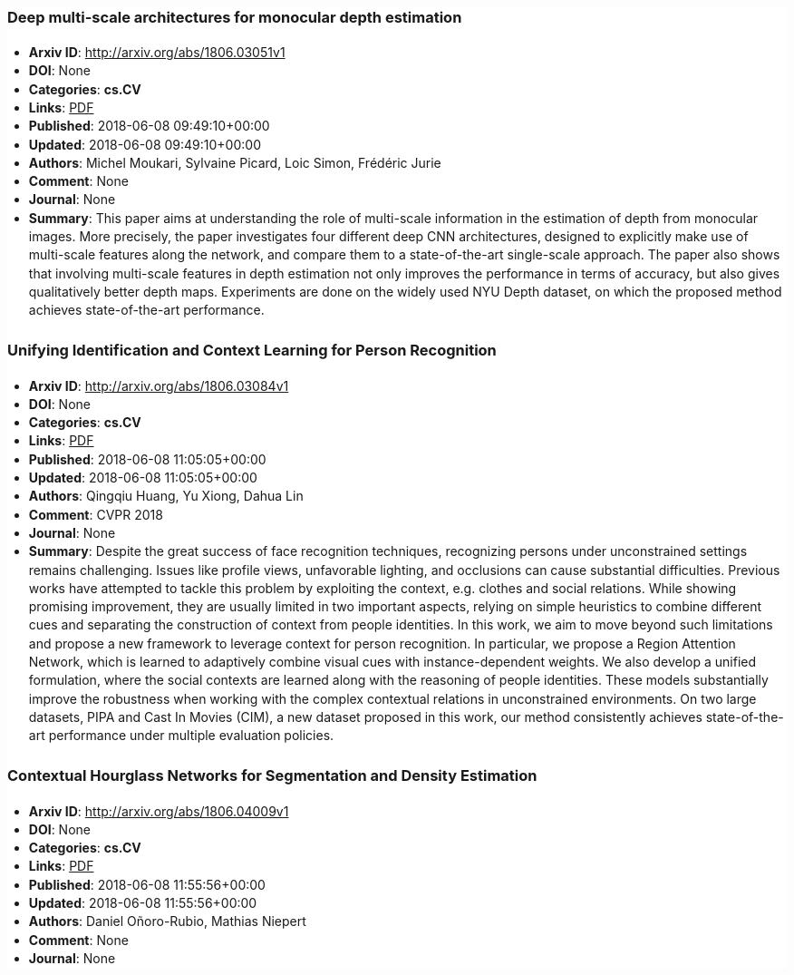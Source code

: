

### Deep multi-scale architectures for monocular depth estimation
- **Arxiv ID**: http://arxiv.org/abs/1806.03051v1
- **DOI**: None
- **Categories**: **cs.CV**
- **Links**: [PDF](http://arxiv.org/pdf/1806.03051v1)
- **Published**: 2018-06-08 09:49:10+00:00
- **Updated**: 2018-06-08 09:49:10+00:00
- **Authors**: Michel Moukari, Sylvaine Picard, Loic Simon, Frédéric Jurie
- **Comment**: None
- **Journal**: None
- **Summary**: This paper aims at understanding the role of multi-scale information in the estimation of depth from monocular images. More precisely, the paper investigates four different deep CNN architectures, designed to explicitly make use of multi-scale features along the network, and compare them to a state-of-the-art single-scale approach. The paper also shows that involving multi-scale features in depth estimation not only improves the performance in terms of accuracy, but also gives qualitatively better depth maps. Experiments are done on the widely used NYU Depth dataset, on which the proposed method achieves state-of-the-art performance.



### Unifying Identification and Context Learning for Person Recognition
- **Arxiv ID**: http://arxiv.org/abs/1806.03084v1
- **DOI**: None
- **Categories**: **cs.CV**
- **Links**: [PDF](http://arxiv.org/pdf/1806.03084v1)
- **Published**: 2018-06-08 11:05:05+00:00
- **Updated**: 2018-06-08 11:05:05+00:00
- **Authors**: Qingqiu Huang, Yu Xiong, Dahua Lin
- **Comment**: CVPR 2018
- **Journal**: None
- **Summary**: Despite the great success of face recognition techniques, recognizing persons under unconstrained settings remains challenging. Issues like profile views, unfavorable lighting, and occlusions can cause substantial difficulties. Previous works have attempted to tackle this problem by exploiting the context, e.g. clothes and social relations. While showing promising improvement, they are usually limited in two important aspects, relying on simple heuristics to combine different cues and separating the construction of context from people identities. In this work, we aim to move beyond such limitations and propose a new framework to leverage context for person recognition. In particular, we propose a Region Attention Network, which is learned to adaptively combine visual cues with instance-dependent weights. We also develop a unified formulation, where the social contexts are learned along with the reasoning of people identities. These models substantially improve the robustness when working with the complex contextual relations in unconstrained environments. On two large datasets, PIPA and Cast In Movies (CIM), a new dataset proposed in this work, our method consistently achieves state-of-the-art performance under multiple evaluation policies.



### Contextual Hourglass Networks for Segmentation and Density Estimation
- **Arxiv ID**: http://arxiv.org/abs/1806.04009v1
- **DOI**: None
- **Categories**: **cs.CV**
- **Links**: [PDF](http://arxiv.org/pdf/1806.04009v1)
- **Published**: 2018-06-08 11:55:56+00:00
- **Updated**: 2018-06-08 11:55:56+00:00
- **Authors**: Daniel Oñoro-Rubio, Mathias Niepert
- **Comment**: None
- **Journal**: None